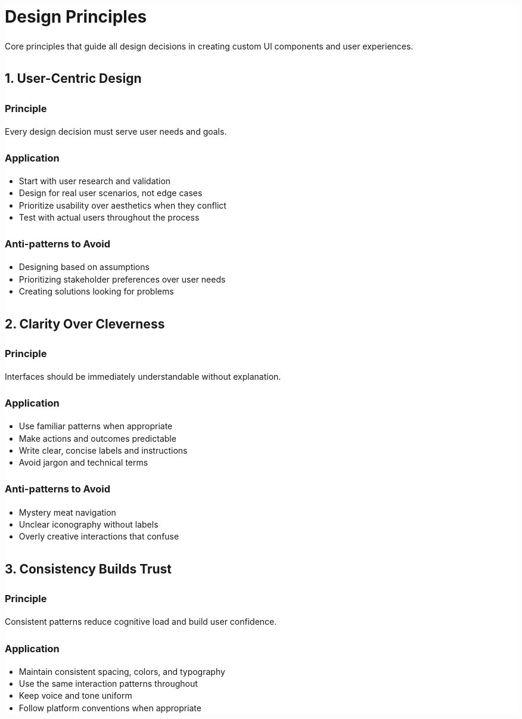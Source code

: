 # Design Principles

Core principles that guide all design decisions in creating custom UI components and user experiences.

## 1. User-Centric Design

### Principle
Every design decision must serve user needs and goals.

### Application
- Start with user research and validation
- Design for real user scenarios, not edge cases
- Prioritize usability over aesthetics when they conflict
- Test with actual users throughout the process

### Anti-patterns to Avoid
- Designing based on assumptions
- Prioritizing stakeholder preferences over user needs
- Creating solutions looking for problems

## 2. Clarity Over Cleverness

### Principle
Interfaces should be immediately understandable without explanation.

### Application
- Use familiar patterns when appropriate
- Make actions and outcomes predictable
- Write clear, concise labels and instructions
- Avoid jargon and technical terms

### Anti-patterns to Avoid
- Mystery meat navigation
- Unclear iconography without labels
- Overly creative interactions that confuse

## 3. Consistency Builds Trust

### Principle
Consistent patterns reduce cognitive load and build user confidence.

### Application
- Maintain consistent spacing, colors, and typography
- Use the same interaction patterns throughout
- Keep voice and tone uniform
- Follow platform conventions when appropriate
